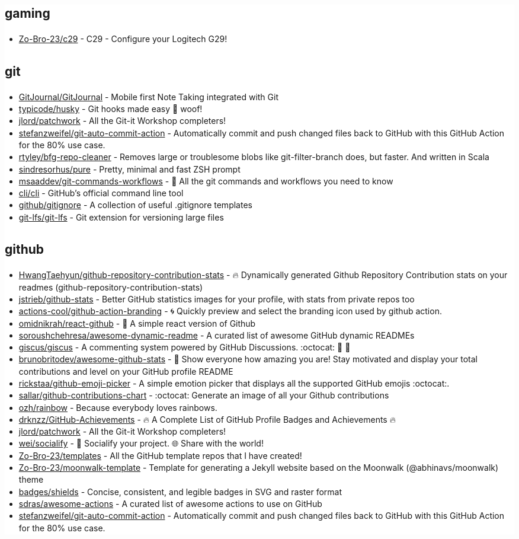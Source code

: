 ## gaming 

- [Zo-Bro-23/c29](https://github.com/Zo-Bro-23/c29) - C29 - Configure your Logitech G29!

## git 

- [GitJournal/GitJournal](https://github.com/GitJournal/GitJournal) - Mobile first Note Taking integrated with Git
- [typicode/husky](https://github.com/typicode/husky) - Git hooks made easy 🐶 woof!
- [jlord/patchwork](https://github.com/jlord/patchwork) - All the Git-it Workshop completers!
- [stefanzweifel/git-auto-commit-action](https://github.com/stefanzweifel/git-auto-commit-action) - Automatically commit and push changed files back to GitHub with this GitHub Action for the 80% use case.
- [rtyley/bfg-repo-cleaner](https://github.com/rtyley/bfg-repo-cleaner) - Removes large or troublesome blobs like git-filter-branch does, but faster. And written in Scala
- [sindresorhus/pure](https://github.com/sindresorhus/pure) - Pretty, minimal and fast ZSH prompt
- [msaaddev/git-commands-workflows](https://github.com/msaaddev/git-commands-workflows) - 🚀 All the git commands and workflows you need to know
- [cli/cli](https://github.com/cli/cli) - GitHub’s official command line tool
- [github/gitignore](https://github.com/github/gitignore) - A collection of useful .gitignore templates
- [git-lfs/git-lfs](https://github.com/git-lfs/git-lfs) - Git extension for versioning large files

## github 

- [HwangTaehyun/github-repository-contribution-stats](https://github.com/HwangTaehyun/github-repository-contribution-stats) - :fire: Dynamically generated Github Repository Contribution stats on your readmes (github-repository-contribution-stats)
- [jstrieb/github-stats](https://github.com/jstrieb/github-stats) - Better GitHub statistics images for your profile, with stats from private repos too
- [actions-cool/github-action-branding](https://github.com/actions-cool/github-action-branding) - 🌀 Quickly preview and select the branding icon used by github action.
- [omidnikrah/react-github](https://github.com/omidnikrah/react-github) - 👥 A simple react version of Github
- [soroushchehresa/awesome-dynamic-readme](https://github.com/soroushchehresa/awesome-dynamic-readme) - A curated list of awesome GitHub dynamic READMEs
- [giscus/giscus](https://github.com/giscus/giscus) - A commenting system powered by GitHub Discussions. :octocat: :speech_balloon: :gem:
- [brunobritodev/awesome-github-stats](https://github.com/brunobritodev/awesome-github-stats) - 🚀 Show everyone how amazing you are! Stay motivated and display your total contributions and level on your GitHub profile README
- [rickstaa/github-emoji-picker](https://github.com/rickstaa/github-emoji-picker) - A simple emotion picker that displays all the supported GitHub emojis :octocat:.
- [sallar/github-contributions-chart](https://github.com/sallar/github-contributions-chart) - :octocat: Generate an image of all your Github contributions
- [ozh/rainbow](https://github.com/ozh/rainbow) - Because everybody loves rainbows.
- [drknzz/GitHub-Achievements](https://github.com/drknzz/GitHub-Achievements) - 🔥 A Complete List of GitHub Profile Badges and Achievements 🔥
- [jlord/patchwork](https://github.com/jlord/patchwork) - All the Git-it Workshop completers!
- [wei/socialify](https://github.com/wei/socialify) - 💞 Socialify your project. 🌐 Share with the world!
- [Zo-Bro-23/templates](https://github.com/Zo-Bro-23/templates) - All the GitHub template repos that I have created!
- [Zo-Bro-23/moonwalk-template](https://github.com/Zo-Bro-23/moonwalk-template) - Template for generating a Jekyll website based on the Moonwalk (@abhinavs/moonwalk) theme
- [badges/shields](https://github.com/badges/shields) - Concise, consistent, and legible badges in SVG and raster format
- [sdras/awesome-actions](https://github.com/sdras/awesome-actions) - A curated list of awesome actions to use on GitHub
- [stefanzweifel/git-auto-commit-action](https://github.com/stefanzweifel/git-auto-commit-action) - Automatically commit and push changed files back to GitHub with this GitHub Action for the 80% use case.